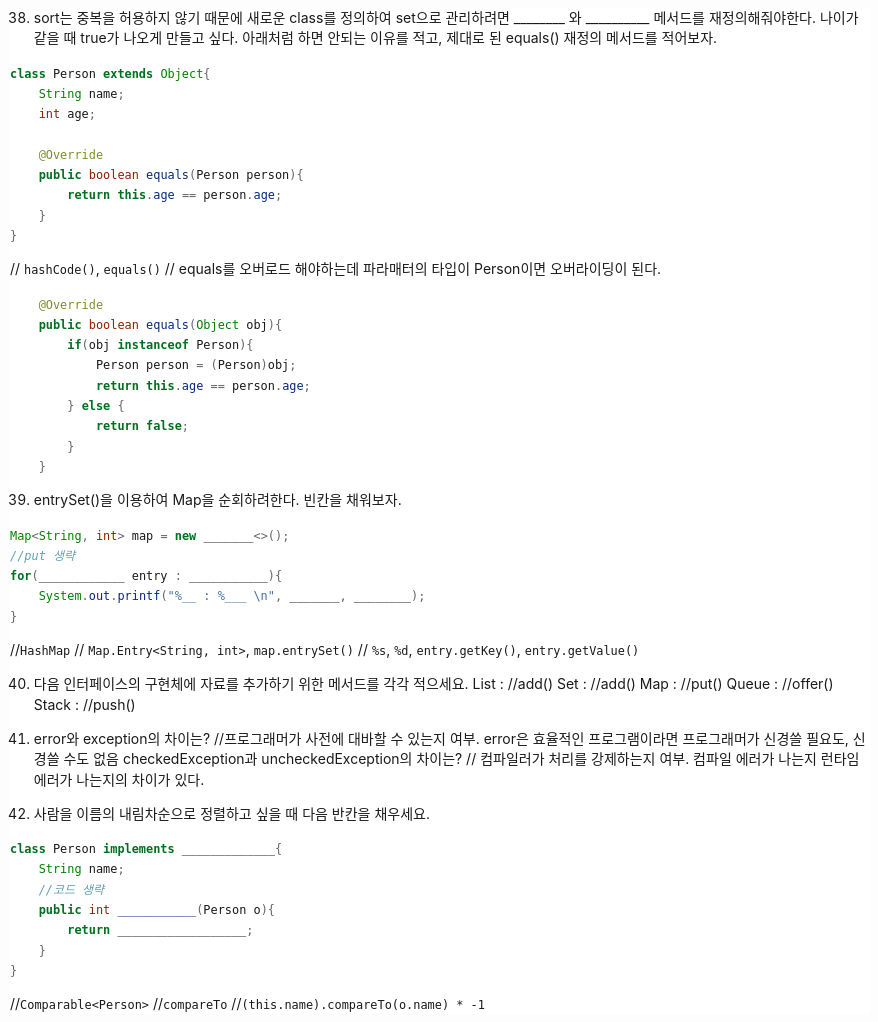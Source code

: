 38. sort는 중복을 허용하지 않기 때문에 새로운 class를 정의하여 set으로 관리하려면 ________ 와 __________ 메서드를 재정의해줘야한다. 나이가 같을 때 true가 나오게 만들고 싶다. 아래처럼 하면 안되는 이유를 적고, 제대로 된 equals() 재정의 메서드를 적어보자.
```java
class Person extends Object{
    String name;
    int age;

    @Override
    public boolean equals(Person person){
        return this.age == person.age;
    }
}
```
// `hashCode()`, `equals()`
// equals를 오버로드 해야하는데 파라매터의 타입이 Person이면 오버라이딩이 된다.
```java
    @Override
    public boolean equals(Object obj){
        if(obj instanceof Person){
            Person person = (Person)obj;
            return this.age == person.age;
        } else {
            return false;
        }
    }
```


39. entrySet()을 이용하여 Map을 순회하려한다. 빈칸을 채워보자.
```java
Map<String, int> map = new _______<>();
//put 생략
for(____________ entry : ___________){
    System.out.printf("%__ : %___ \n", _______, ________);
}
```
//`HashMap`
// `Map.Entry<String, int>`, `map.entrySet()`
// `%s`, `%d`, `entry.getKey()`, `entry.getValue()`

40. 다음 인터페이스의 구현체에 자료를 추가하기 위한 메서드를 각각 적으세요.
    List : //add()
    Set :  //add()
    Map :  //put()
    Queue : //offer()
    Stack : //push() 

41. error와 exception의 차이는? //프로그래머가 사전에 대바할 수 있는지 여부. error은 효율적인 프로그램이라면 프로그래머가 신경쓸 필요도, 신경쓸 수도 없음
    checkedException과 uncheckedException의 차이는? // 컴파일러가 처리를 강제하는지 여부. 컴파일 에러가 나는지 런타임 에러가 나는지의 차이가 있다.

42. 사람을 이름의 내림차순으로 정렬하고 싶을 때 다음 반칸을 채우세요.
```java
class Person implements _____________{
    String name;
    //코드 생략
    public int ___________(Person o){
        return __________________;
    }
}
```
//`Comparable<Person>`
//`compareTo`
//`(this.name).compareTo(o.name) * -1`
